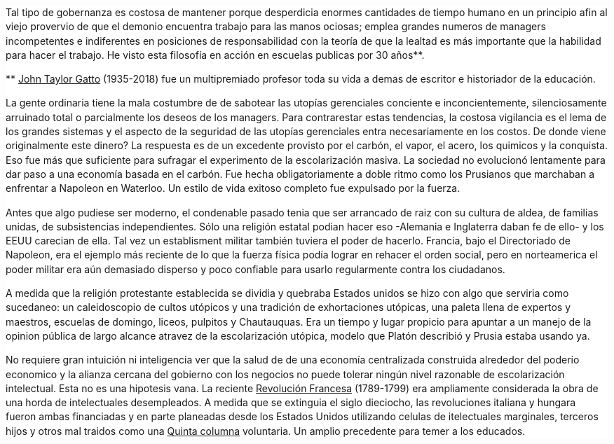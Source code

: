 

Tal tipo de gobernanza es costosa de mantener porque desperdicia enormes cantidades de tiempo humano en un principio afin al viejo provervio de que el demonio encuentra trabajo para las manos ociosas; emplea grandes numeros de managers incompetentes e indiferentes en posiciones de responsabilidad con la teoría de que la lealtad es más importante que la habilidad para hacer el trabajo. He visto esta filosofía en acción en escuelas publicas por 30 años**. 



<p class="md_footnote_size">** <a href="https://es.wikipedia.org/wiki/John_Taylor_Gatto" target="_blank" rel="noopener noreferrer">John Taylor Gatto</a> (1935-2018) fue un multipremiado profesor toda su vida a demas de escritor e historiador de la educación.</p>



La gente ordinaria tiene la mala costumbre de de sabotear las utopías gerenciales conciente e inconcientemente, silenciosamente arruinado total o parcialmente los deseos de los managers. Para contrarestar estas tendencias, la costosa vigilancia es el lema de los grandes sistemas y el aspecto de la seguridad de las utopías gerenciales entra necesariamente en los costos. De donde viene originalmente este dinero? La respuesta es de un excedente provisto por el carbón, el vapor, el acero, los quimicos y la conquista. Eso fue más que suficiente para sufragar el experimento de la escolarización masiva. La sociedad no evolucionó lentamente para dar paso a una economía basada en el carbón. Fue hecha obligatoriamente a doble ritmo como los Prusianos que marchaban a enfrentar a Napoleon en Waterloo. Un estilo de vida exitoso completo fue expulsado por la fuerza.


Antes que algo pudiese ser moderno, el condenable pasado tenia que ser arrancado de raiz con su cultura de aldea, de familias unidas, de subsistencias independientes. Sólo una religión estatal podian hacer eso -Alemania e Inglaterra daban fe de ello- y los EEUU carecian de ella. Tal vez un establisment militar también tuviera el poder de hacerlo. Francia, bajo el Directoriado de Napoleon, era el ejemplo más reciente de lo que la fuerza física podía lograr en rehacer el orden social, pero en norteamerica el poder militar era aún demasiado disperso y poco confiable para usarlo regularmente contra los ciudadanos.



A medida que la religión protestante establecida se dividia y quebraba Estados unidos se hizo con algo que serviria como sucedaneo: un caleidoscopio de cultos utópicos y una tradición de exhortaciones utópicas, una paleta llena de expertos y maestros, escuelas de domingo, liceos, pulpitos y Chautauquas. Era un tiempo y lugar propicio para apuntar a un manejo de la opinion pública de largo alcance atravez de la escolarización utópica, modelo que Platón describió y Prusia estaba usando ya.


No requiere gran intuición ni inteligencia ver que la salud de de una economía centralizada construida alrededor del poderío economico y la alianza cercana del gobierno con los negocios no puede tolerar ningún nivel razonable de escolarización intelectual. Esta no es una hipotesis vana. La reciente <a href="https://es.wikipedia.org/wiki/Revoluci%C3%B3n_francesa" target="_blank" rel="noopener noreferrer">Revolución Francesa</a> (1789-1799) era ampliamente considerada la obra de una horda de intelectuales desempleados. A medida que se extinguia el siglo dieciocho, las revoluciones italiana y hungara fueron ambas financiadas y en parte planeadas desde los Estados Unidos utilizando celulas de itelectuales marginales, terceros hijos y otros mal traidos como una [Quinta columna](https://es.wikipedia.org/wiki/Quinta_columna) voluntaria. Un amplio precedente para temer a los educados.




